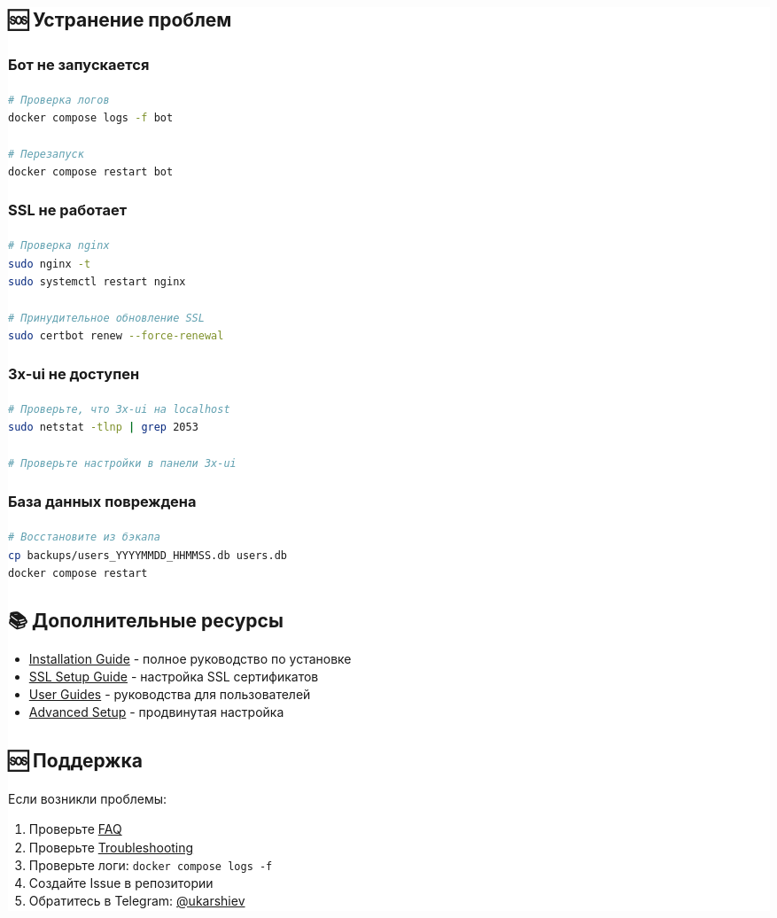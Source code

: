 ## 🆘 Устранение проблем

### Бот не запускается

```bash
# Проверка логов
docker compose logs -f bot

# Перезапуск
docker compose restart bot
```

### SSL не работает

```bash
# Проверка nginx
sudo nginx -t
sudo systemctl restart nginx

# Принудительное обновление SSL
sudo certbot renew --force-renewal
```

### 3x-ui не доступен

```bash
# Проверьте, что 3x-ui на localhost
sudo netstat -tlnp | grep 2053

# Проверьте настройки в панели 3x-ui
```

### База данных повреждена

```bash
# Восстановите из бэкапа
cp backups/users_YYYYMMDD_HHMMSS.db users.db
docker compose restart
```

## 📚 Дополнительные ресурсы

- [Installation Guide](INSTALLATION.md) - полное руководство по установке
- [SSL Setup Guide](SSL-SETUP.md) - настройка SSL сертификатов
- [User Guides](USER-GUIDES.md) - руководства для пользователей
- [Advanced Setup](ADVANCED-SETUP.md) - продвинутая настройка

## 🆘 Поддержка

Если возникли проблемы:

1. Проверьте [FAQ](FAQ.md)
2. Проверьте [Troubleshooting](troubleshooting.md)
3. Проверьте логи: `docker compose logs -f`
4. Создайте Issue в репозитории
5. Обратитесь в Telegram: [@ukarshiev](https://t.me/ukarshiev)
